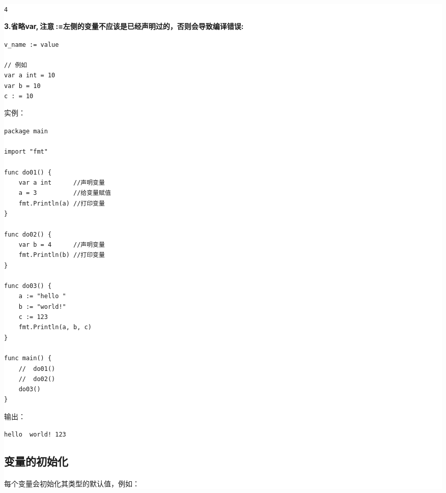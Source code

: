 
```
4
```
**3.省略var, 注意 :=左侧的变量不应该是已经声明过的，否则会导致编译错误:**

```
v_name := value

// 例如
var a int = 10
var b = 10
c : = 10
```
实例：

```
package main

import "fmt"

func do01() {
	var a int      //声明变量
	a = 3          //给变量赋值
	fmt.Println(a) //打印变量
}

func do02() {
	var b = 4      //声明变量
	fmt.Println(b) //打印变量
}

func do03() {
	a := "hello "
	b := "world!"
	c := 123
	fmt.Println(a, b, c)
}

func main() {
	//	do01()
	//  do02()
	do03()
}

```
输出：

```
hello  world! 123
```

## 变量的初始化
每个变量会初始化其类型的默认值，例如：
